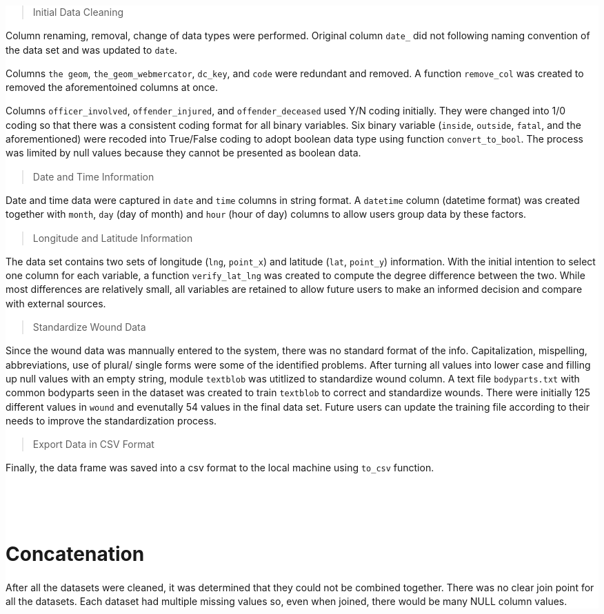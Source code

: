 > Initial Data Cleaning

Column renaming, removal, change of data types were performed. Original column `date_` did not following naming convention of the data set and was updated 
to `date`. 

Columns `the geom`, `the_geom_webmercator`, `dc_key`, and `code` were redundant and removed. A function `remove_col` was created to removed the 
aforementoined columns at once. 

Columns `officer_involved`, `offender_injured`, and `offender_deceased` used Y/N coding initially. They were changed into 1/0 coding so that there was a 
consistent coding format for all binary variables. Six binary variable (`inside`, `outside`, `fatal`, and the aforementioned) were recoded into True/False coding to adopt boolean data type using function `convert_to_bool`. The process was limited by null values because they cannot be presented as boolean data.

> Date and Time Information

Date and time data were captured in `date` and `time` columns in string format. A `datetime` column (datetime format) was created together with `month`,
`day` (day of month) and `hour` (hour of day) columns to allow users group data by these factors. 

> Longitude and Latitude Information

The data set contains two sets of longitude (`lng`, `point_x`) and latitude (`lat`, `point_y`) information. With the initial intention to select one column
for each variable, a function `verify_lat_lng` was created to compute the degree difference between the two. While most differences are relatively small, all
variables are retained to allow future users to make an informed decision and compare with external sources. 

> Standardize Wound Data

Since the wound data was mannually entered to the system, there was no standard format of the info. Capitalization, mispelling, abbreviations, use
of plural/ single forms were some of the identified problems. After turning all values into lower case and filling up null values with an empty string,
module `textblob` was utitlized to standardize wound column. A text file `bodyparts.txt` with common bodyparts seen in the dataset was created to train 
`textblob` to correct and standardize wounds. There were initially 125 different values in `wound` and evenutally 54 values in the final data set. 
Future users can update the training file according to their needs to improve the standardization process.  

> Export Data in CSV Format

Finally, the data frame was saved into a csv format to the local machine using `to_csv` function. 

<br>
<br>

# Concatenation
After all the datasets were cleaned, it was determined that they could not be combined together. There was no clear join point for all the datasets. Each dataset had multiple missing values so, even when joined, there would be many NULL column values. 
